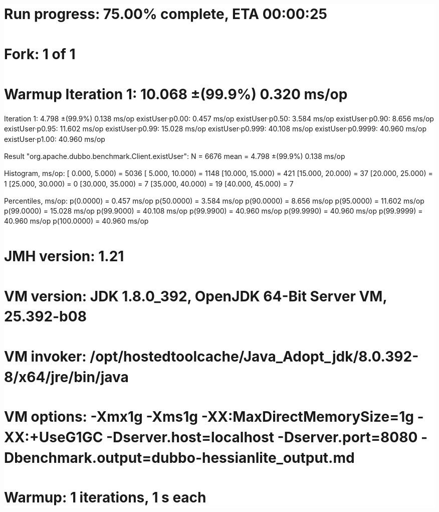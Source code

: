 # Run progress: 75.00% complete, ETA 00:00:25
# Fork: 1 of 1
# Warmup Iteration   1: 10.068 ±(99.9%) 0.320 ms/op
Iteration   1: 4.798 ±(99.9%) 0.138 ms/op
                 existUser·p0.00:   0.457 ms/op
                 existUser·p0.50:   3.584 ms/op
                 existUser·p0.90:   8.656 ms/op
                 existUser·p0.95:   11.602 ms/op
                 existUser·p0.99:   15.028 ms/op
                 existUser·p0.999:  40.108 ms/op
                 existUser·p0.9999: 40.960 ms/op
                 existUser·p1.00:   40.960 ms/op



Result "org.apache.dubbo.benchmark.Client.existUser":
  N = 6676
  mean =      4.798 ±(99.9%) 0.138 ms/op

  Histogram, ms/op:
    [ 0.000,  5.000) = 5036 
    [ 5.000, 10.000) = 1148 
    [10.000, 15.000) = 421 
    [15.000, 20.000) = 37 
    [20.000, 25.000) = 1 
    [25.000, 30.000) = 0 
    [30.000, 35.000) = 7 
    [35.000, 40.000) = 19 
    [40.000, 45.000) = 7 

  Percentiles, ms/op:
      p(0.0000) =      0.457 ms/op
     p(50.0000) =      3.584 ms/op
     p(90.0000) =      8.656 ms/op
     p(95.0000) =     11.602 ms/op
     p(99.0000) =     15.028 ms/op
     p(99.9000) =     40.108 ms/op
     p(99.9900) =     40.960 ms/op
     p(99.9990) =     40.960 ms/op
     p(99.9999) =     40.960 ms/op
    p(100.0000) =     40.960 ms/op


# JMH version: 1.21
# VM version: JDK 1.8.0_392, OpenJDK 64-Bit Server VM, 25.392-b08
# VM invoker: /opt/hostedtoolcache/Java_Adopt_jdk/8.0.392-8/x64/jre/bin/java
# VM options: -Xmx1g -Xms1g -XX:MaxDirectMemorySize=1g -XX:+UseG1GC -Dserver.host=localhost -Dserver.port=8080 -Dbenchmark.output=dubbo-hessianlite_output.md
# Warmup: 1 iterations, 1 s each